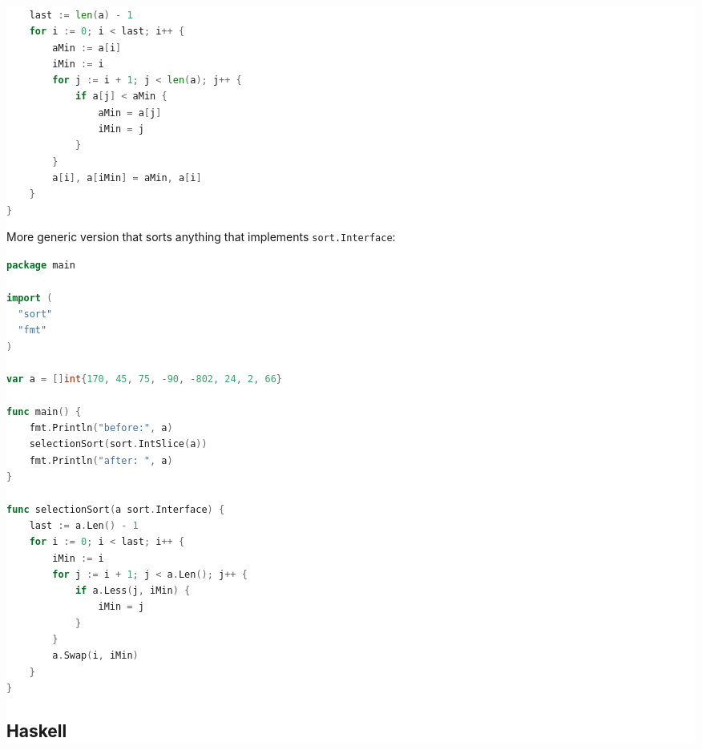 ```go
    last := len(a) - 1
    for i := 0; i < last; i++ {
        aMin := a[i]
        iMin := i
        for j := i + 1; j < len(a); j++ {
            if a[j] < aMin {
                aMin = a[j]
                iMin = j
            }
        }
        a[i], a[iMin] = aMin, a[i]
    }
}
```


More generic version that sorts anything that implements <code>sort.Interface</code>:

```go
package main

import (
  "sort"
  "fmt"
)

var a = []int{170, 45, 75, -90, -802, 24, 2, 66}

func main() {
    fmt.Println("before:", a)
    selectionSort(sort.IntSlice(a))
    fmt.Println("after: ", a)
}

func selectionSort(a sort.Interface) {
    last := a.Len() - 1
    for i := 0; i < last; i++ {
        iMin := i
        for j := i + 1; j < a.Len(); j++ {
            if a.Less(j, iMin) {
                iMin = j
            }
        }
        a.Swap(i, iMin)
    }
}
```



## Haskell

